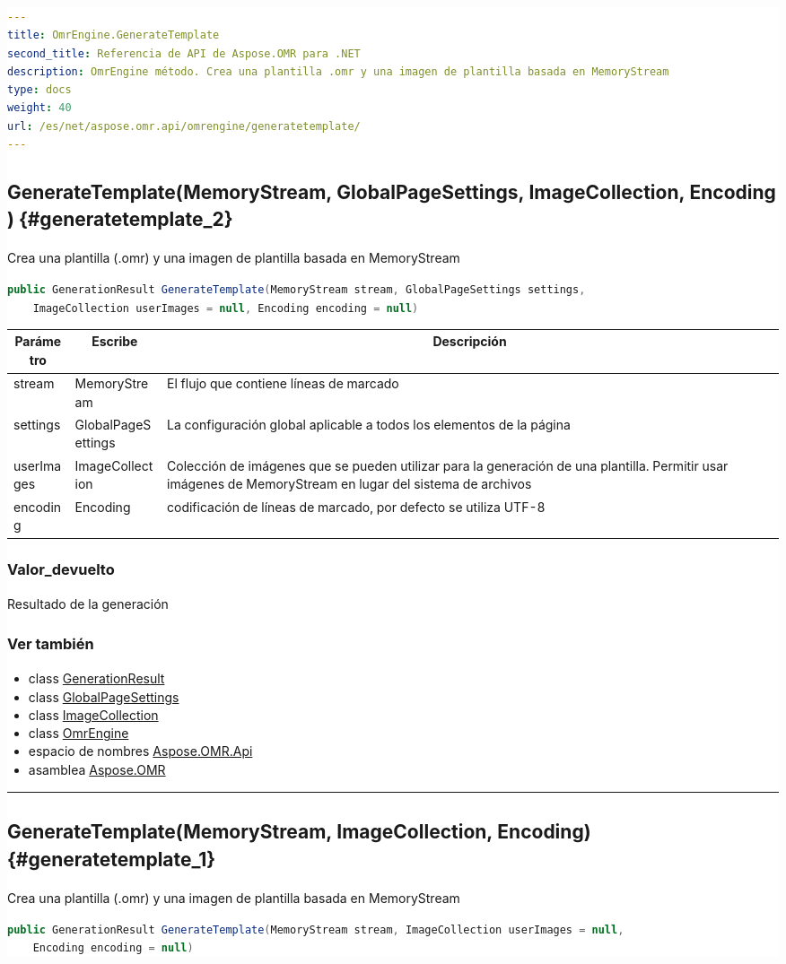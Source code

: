 ```yaml
---
title: OmrEngine.GenerateTemplate
second_title: Referencia de API de Aspose.OMR para .NET
description: OmrEngine método. Crea una plantilla .omr y una imagen de plantilla basada en MemoryStream
type: docs
weight: 40
url: /es/net/aspose.omr.api/omrengine/generatetemplate/
---
```

## GenerateTemplate(MemoryStream, GlobalPageSettings, ImageCollection, Encoding) {#generatetemplate_2}

Crea una plantilla (.omr) y una imagen de plantilla basada en MemoryStream

```csharp
public GenerationResult GenerateTemplate(MemoryStream stream, GlobalPageSettings settings, 
    ImageCollection userImages = null, Encoding encoding = null)
```

| Parámetro | Escribe | Descripción |
| --- | --- | --- |
| stream | MemoryStream | El flujo que contiene líneas de marcado |
| settings | GlobalPageSettings | La configuración global aplicable a todos los elementos de la página |
| userImages | ImageCollection | Colección de imágenes que se pueden utilizar para la generación de una plantilla. Permitir usar imágenes de MemoryStream en lugar del sistema de archivos |
| encoding | Encoding | codificación de líneas de marcado, por defecto se utiliza UTF-8 |

### Valor_devuelto

Resultado de la generación

### Ver también

* class [GenerationResult](../../../aspose.omr.generation/generationresult/)
* class [GlobalPageSettings](../../../aspose.omr.generation/globalpagesettings/)
* class [ImageCollection](../../imagecollection/)
* class [OmrEngine](../)
* espacio de nombres [Aspose.OMR.Api](../../omrengine/)
* asamblea [Aspose.OMR](../../../)

---

## GenerateTemplate(MemoryStream, ImageCollection, Encoding) {#generatetemplate_1}

Crea una plantilla (.omr) y una imagen de plantilla basada en MemoryStream

```csharp
public GenerationResult GenerateTemplate(MemoryStream stream, ImageCollection userImages = null, 
    Encoding encoding = null)
```
